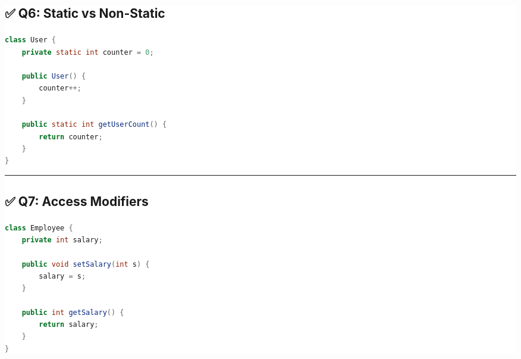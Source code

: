 ## ✅ Q6: Static vs Non-Static

```java
class User {
    private static int counter = 0;

    public User() {
        counter++;
    }

    public static int getUserCount() {
        return counter;
    }
}
```

---

## ✅ Q7: Access Modifiers

```java
class Employee {
    private int salary;

    public void setSalary(int s) {
        salary = s;
    }

    public int getSalary() {
        return salary;
    }
}
```

